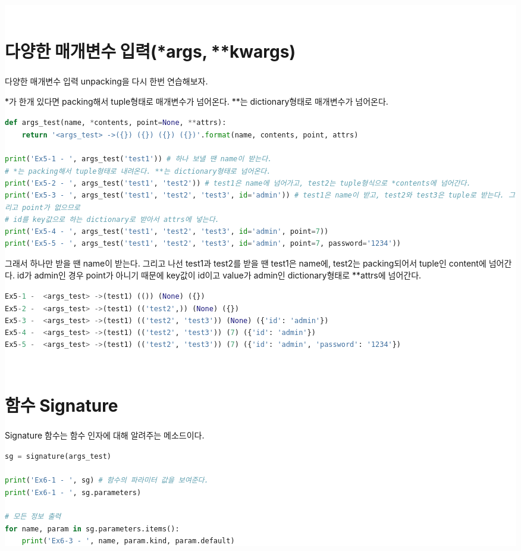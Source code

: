 &nbsp;
&nbsp;
&nbsp;

# 다양한 매개변수 입력(\*args, \*\*kwargs)

다양한 매개변수 입력 unpacking을 다시 한번 연습해보자.

\*가 한개 있다면 packing해서 tuple형태로 매개변수가 넘어온다. \*\*는 dictionary형태로 매개변수가 넘어온다.

~~~python
def args_test(name, *contents, point=None, **attrs):
    return '<args_test> ->({}) ({}) ({}) ({})'.format(name, contents, point, attrs)

print('Ex5-1 - ', args_test('test1')) # 하나 보낼 땐 name이 받는다.
# *는 packing해서 tuple형태로 내려온다. **는 dictionary형태로 넘어온다.
print('Ex5-2 - ', args_test('test1', 'test2')) # test1은 name에 넘어가고, test2는 tuple형식으로 *contents에 넘어간다.
print('Ex5-3 - ', args_test('test1', 'test2', 'test3', id='admin')) # test1은 name이 받고, test2와 test3은 tuple로 받는다. 그리고 point가 없으므로
# id를 key값으로 하는 dictionary로 받아서 attrs에 넣는다.
print('Ex5-4 - ', args_test('test1', 'test2', 'test3', id='admin', point=7))
print('Ex5-5 - ', args_test('test1', 'test2', 'test3', id='admin', point=7, password='1234'))
~~~

그래서 하나만 받을 땐 name이 받는다. 그리고 나선 test1과 test2를 받을 땐 test1은 name에, test2는 packing되어서 tuple인 content에 넘어간다.
id가 admin인 경우 point가 아니기 때문에 key값이 id이고 value가 admin인 dictionary형태로 \*\*attrs에 넘어간다.

~~~python
Ex5-1 -  <args_test> ->(test1) (()) (None) ({})
Ex5-2 -  <args_test> ->(test1) (('test2',)) (None) ({})
Ex5-3 -  <args_test> ->(test1) (('test2', 'test3')) (None) ({'id': 'admin'})
Ex5-4 -  <args_test> ->(test1) (('test2', 'test3')) (7) ({'id': 'admin'})
Ex5-5 -  <args_test> ->(test1) (('test2', 'test3')) (7) ({'id': 'admin', 'password': '1234'})
~~~

&nbsp;
&nbsp;
&nbsp;

# 함수 Signature
Signature 함수는 함수 인자에 대해 알려주는 메소드이다.

~~~python
sg = signature(args_test)

print('Ex6-1 - ', sg) # 함수의 파라미터 값을 보여준다.
print('Ex6-1 - ', sg.parameters)

# 모든 정보 출력
for name, param in sg.parameters.items():
    print('Ex6-3 - ', name, param.kind, param.default)
~~~
